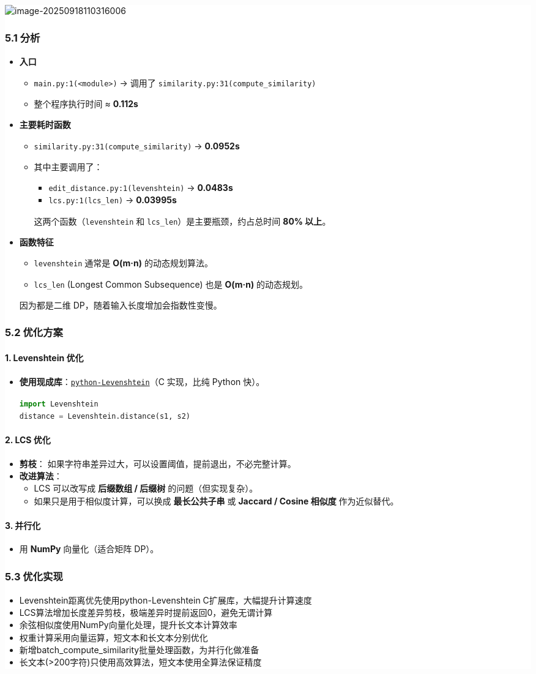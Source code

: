 ![image-20250918110316006](https://cdn.jsdelivr.net/gh/wang-kaopu/Picgo@main/img/202509181103098.png)

### 5.1 分析

- **入口**

  - `main.py:1(<module>)` → 调用了 `similarity.py:31(compute_similarity)`

  - 整个程序执行时间 ≈ **0.112s**

- **主要耗时函数**

  - `similarity.py:31(compute_similarity)` → **0.0952s**

  - 其中主要调用了：

    - `edit_distance.py:1(levenshtein)` → **0.0483s**
    - `lcs.py:1(lcs_len)` → **0.03995s**

    这两个函数（`levenshtein` 和 `lcs_len`）是主要瓶颈，约占总时间 **80% 以上**。

- **函数特征**

  - `levenshtein` 通常是 **O(m·n)** 的动态规划算法。

  - `lcs_len` (Longest Common Subsequence) 也是 **O(m·n)** 的动态规划。

  因为都是二维 DP，随着输入长度增加会指数性变慢。

### 5.2 优化方案

#### 1. **Levenshtein 优化**

- **使用现成库**：[`python-Levenshtein`](https://pypi.org/project/python-Levenshtein/)（C 实现，比纯 Python 快）。

  ```python
  import Levenshtein
  distance = Levenshtein.distance(s1, s2)
  ```

#### 2. **LCS 优化**

- **剪枝**：
   如果字符串差异过大，可以设置阈值，提前退出，不必完整计算。
- **改进算法**：
  - LCS 可以改写成 **后缀数组 / 后缀树** 的问题（但实现复杂）。
  - 如果只是用于相似度计算，可以换成 **最长公共子串** 或 **Jaccard / Cosine 相似度** 作为近似替代。

#### 3. 并行化

- 用 **NumPy** 向量化（适合矩阵 DP）。

### 5.3 优化实现

- Levenshtein距离优先使用python-Levenshtein C扩展库，大幅提升计算速度
- LCS算法增加长度差异剪枝，极端差异时提前返回0，避免无谓计算
- 余弦相似度使用NumPy向量化处理，提升长文本计算效率
- 权重计算采用向量运算，短文本和长文本分别优化
- 新增batch_compute_similarity批量处理函数，为并行化做准备
- 长文本(>200字符)只使用高效算法，短文本使用全算法保证精度
